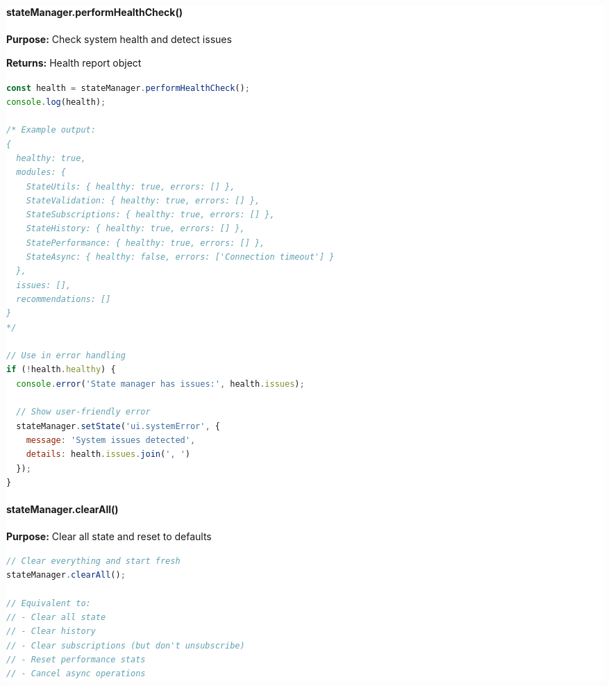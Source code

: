 #### stateManager.performHealthCheck()

**Purpose:** Check system health and detect issues

**Returns:** Health report object

```javascript
const health = stateManager.performHealthCheck();
console.log(health);

/* Example output:
{
  healthy: true,
  modules: {
    StateUtils: { healthy: true, errors: [] },
    StateValidation: { healthy: true, errors: [] },
    StateSubscriptions: { healthy: true, errors: [] },
    StateHistory: { healthy: true, errors: [] },
    StatePerformance: { healthy: true, errors: [] },
    StateAsync: { healthy: false, errors: ['Connection timeout'] }
  },
  issues: [],
  recommendations: []
}
*/

// Use in error handling
if (!health.healthy) {
  console.error('State manager has issues:', health.issues);
  
  // Show user-friendly error
  stateManager.setState('ui.systemError', {
    message: 'System issues detected',
    details: health.issues.join(', ')
  });
}
```

#### stateManager.clearAll()

**Purpose:** Clear all state and reset to defaults

```javascript
// Clear everything and start fresh
stateManager.clearAll();

// Equivalent to:
// - Clear all state
// - Clear history
// - Clear subscriptions (but don't unsubscribe)
// - Reset performance stats
// - Cancel async operations
```
